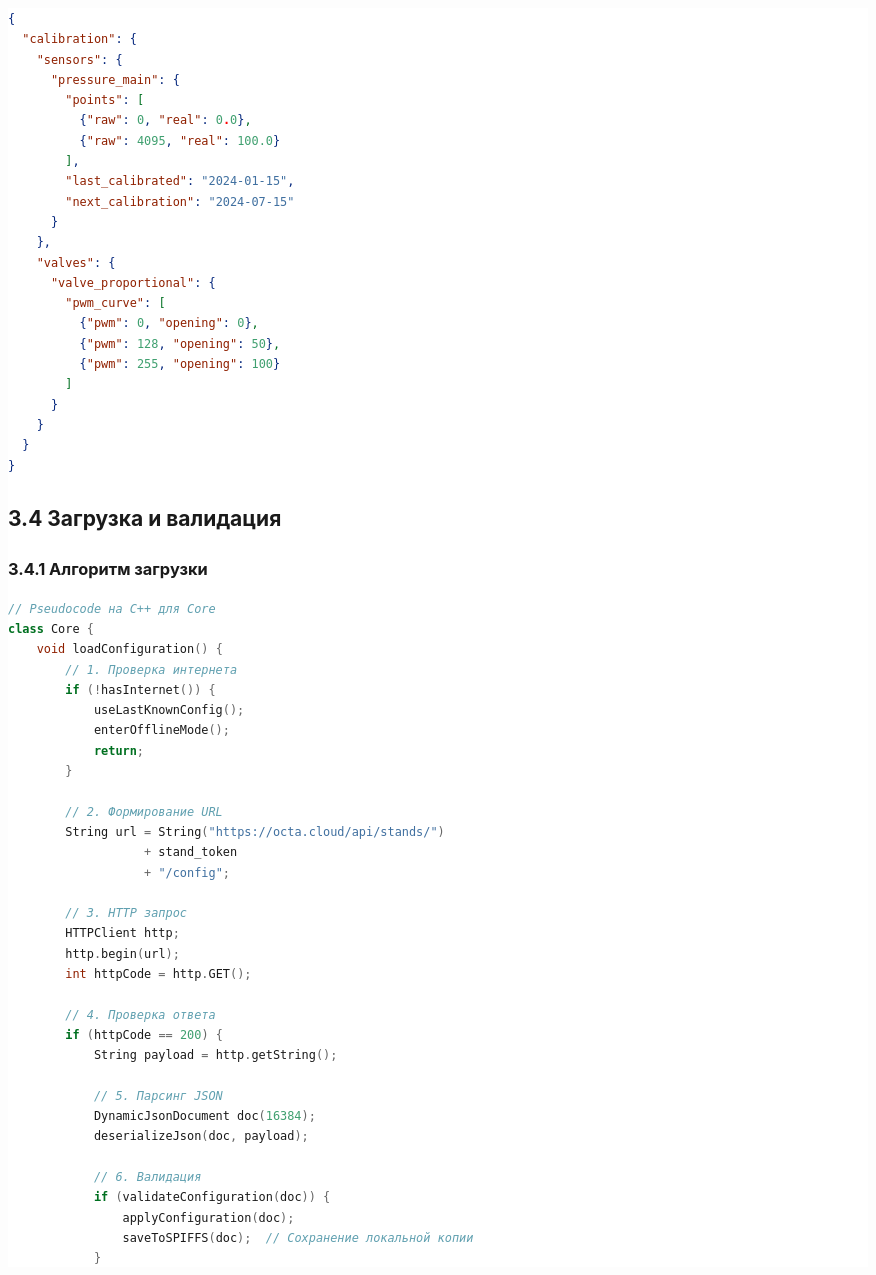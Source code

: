 ```json
{
  "calibration": {
    "sensors": {
      "pressure_main": {
        "points": [
          {"raw": 0, "real": 0.0},
          {"raw": 4095, "real": 100.0}
        ],
        "last_calibrated": "2024-01-15",
        "next_calibration": "2024-07-15"
      }
    },
    "valves": {
      "valve_proportional": {
        "pwm_curve": [
          {"pwm": 0, "opening": 0},
          {"pwm": 128, "opening": 50},
          {"pwm": 255, "opening": 100}
        ]
      }
    }
  }
}
```

## 3.4 Загрузка и валидация

### 3.4.1 Алгоритм загрузки

```cpp
// Pseudocode на C++ для Core
class Core {
    void loadConfiguration() {
        // 1. Проверка интернета
        if (!hasInternet()) {
            useLastKnownConfig();
            enterOfflineMode();
            return;
        }
        
        // 2. Формирование URL
        String url = String("https://octa.cloud/api/stands/") 
                   + stand_token 
                   + "/config";
        
        // 3. HTTP запрос
        HTTPClient http;
        http.begin(url);
        int httpCode = http.GET();
        
        // 4. Проверка ответа
        if (httpCode == 200) {
            String payload = http.getString();
            
            // 5. Парсинг JSON
            DynamicJsonDocument doc(16384);
            deserializeJson(doc, payload);
            
            // 6. Валидация
            if (validateConfiguration(doc)) {
                applyConfiguration(doc);
                saveToSPIFFS(doc);  // Сохранение локальной копии
            }
```
